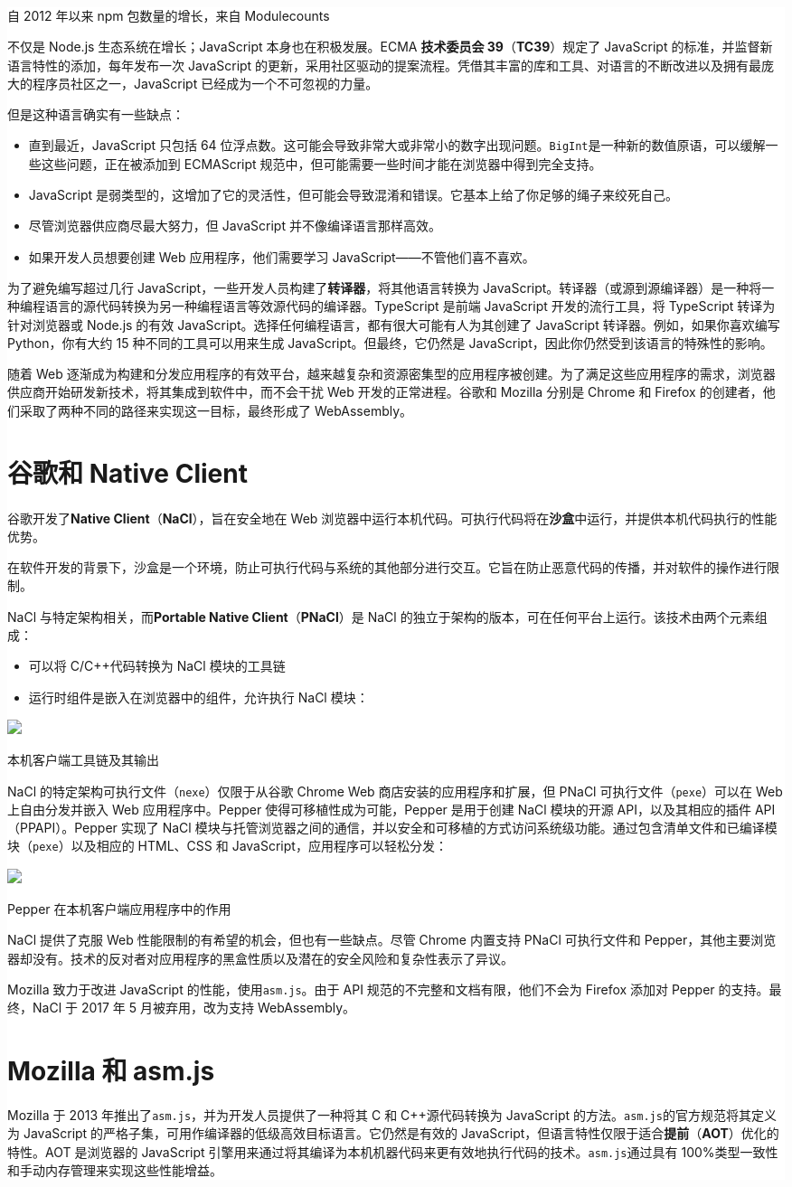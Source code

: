 自 2012 年以来 npm 包数量的增长，来自 Modulecounts

不仅是 Node.js 生态系统在增长；JavaScript 本身也在积极发展。ECMA **技术委员会 39**（**TC39**）规定了 JavaScript 的标准，并监督新语言特性的添加，每年发布一次 JavaScript 的更新，采用社区驱动的提案流程。凭借其丰富的库和工具、对语言的不断改进以及拥有最庞大的程序员社区之一，JavaScript 已经成为一个不可忽视的力量。

但是这种语言确实有一些缺点：

+   直到最近，JavaScript 只包括 64 位浮点数。这可能会导致非常大或非常小的数字出现问题。`BigInt`是一种新的数值原语，可以缓解一些这些问题，正在被添加到 ECMAScript 规范中，但可能需要一些时间才能在浏览器中得到完全支持。

+   JavaScript 是弱类型的，这增加了它的灵活性，但可能会导致混淆和错误。它基本上给了你足够的绳子来绞死自己。

+   尽管浏览器供应商尽最大努力，但 JavaScript 并不像编译语言那样高效。

+   如果开发人员想要创建 Web 应用程序，他们需要学习 JavaScript——不管他们喜不喜欢。

为了避免编写超过几行 JavaScript，一些开发人员构建了**转译器**，将其他语言转换为 JavaScript。转译器（或源到源编译器）是一种将一种编程语言的源代码转换为另一种编程语言等效源代码的编译器。TypeScript 是前端 JavaScript 开发的流行工具，将 TypeScript 转译为针对浏览器或 Node.js 的有效 JavaScript。选择任何编程语言，都有很大可能有人为其创建了 JavaScript 转译器。例如，如果你喜欢编写 Python，你有大约 15 种不同的工具可以用来生成 JavaScript。但最终，它仍然是 JavaScript，因此你仍然受到该语言的特殊性的影响。

随着 Web 逐渐成为构建和分发应用程序的有效平台，越来越复杂和资源密集型的应用程序被创建。为了满足这些应用程序的需求，浏览器供应商开始研发新技术，将其集成到软件中，而不会干扰 Web 开发的正常进程。谷歌和 Mozilla 分别是 Chrome 和 Firefox 的创建者，他们采取了两种不同的路径来实现这一目标，最终形成了 WebAssembly。

# 谷歌和 Native Client

谷歌开发了**Native Client**（**NaCl**），旨在安全地在 Web 浏览器中运行本机代码。可执行代码将在**沙盒**中运行，并提供本机代码执行的性能优势。

在软件开发的背景下，沙盒是一个环境，防止可执行代码与系统的其他部分进行交互。它旨在防止恶意代码的传播，并对软件的操作进行限制。

NaCl 与特定架构相关，而**Portable Native Client**（**PNaCl**）是 NaCl 的独立于架构的版本，可在任何平台上运行。该技术由两个元素组成：

+   可以将 C/C++代码转换为 NaCl 模块的工具链

+   运行时组件是嵌入在浏览器中的组件，允许执行 NaCl 模块：

![](https://github.com/OpenDocCN/freelearn-c-cpp-zh/raw/master/docs/lrn-wasm/img/ee7ab5c5-f671-4caa-8073-2c3ef941c399.png)

本机客户端工具链及其输出

NaCl 的特定架构可执行文件（`nexe`）仅限于从谷歌 Chrome Web 商店安装的应用程序和扩展，但 PNaCl 可执行文件（`pexe`）可以在 Web 上自由分发并嵌入 Web 应用程序中。Pepper 使得可移植性成为可能，Pepper 是用于创建 NaCl 模块的开源 API，以及其相应的插件 API（PPAPI）。Pepper 实现了 NaCl 模块与托管浏览器之间的通信，并以安全和可移植的方式访问系统级功能。通过包含清单文件和已编译模块（`pexe`）以及相应的 HTML、CSS 和 JavaScript，应用程序可以轻松分发：

![](https://github.com/OpenDocCN/freelearn-c-cpp-zh/raw/master/docs/lrn-wasm/img/0a230248-b946-4f66-b811-ff2530fc48d1.png)

Pepper 在本机客户端应用程序中的作用

NaCl 提供了克服 Web 性能限制的有希望的机会，但也有一些缺点。尽管 Chrome 内置支持 PNaCl 可执行文件和 Pepper，其他主要浏览器却没有。技术的反对者对应用程序的黑盒性质以及潜在的安全风险和复杂性表示了异议。

Mozilla 致力于改进 JavaScript 的性能，使用`asm.js`。由于 API 规范的不完整和文档有限，他们不会为 Firefox 添加对 Pepper 的支持。最终，NaCl 于 2017 年 5 月被弃用，改为支持 WebAssembly。

# Mozilla 和 asm.js

Mozilla 于 2013 年推出了`asm.js`，并为开发人员提供了一种将其 C 和 C++源代码转换为 JavaScript 的方法。`asm.js`的官方规范将其定义为 JavaScript 的严格子集，可用作编译器的低级高效目标语言。它仍然是有效的 JavaScript，但语言特性仅限于适合**提前**（**AOT**）优化的特性。AOT 是浏览器的 JavaScript 引擎用来通过将其编译为本机机器代码来更有效地执行代码的技术。`asm.js`通过具有 100%类型一致性和手动内存管理来实现这些性能增益。
